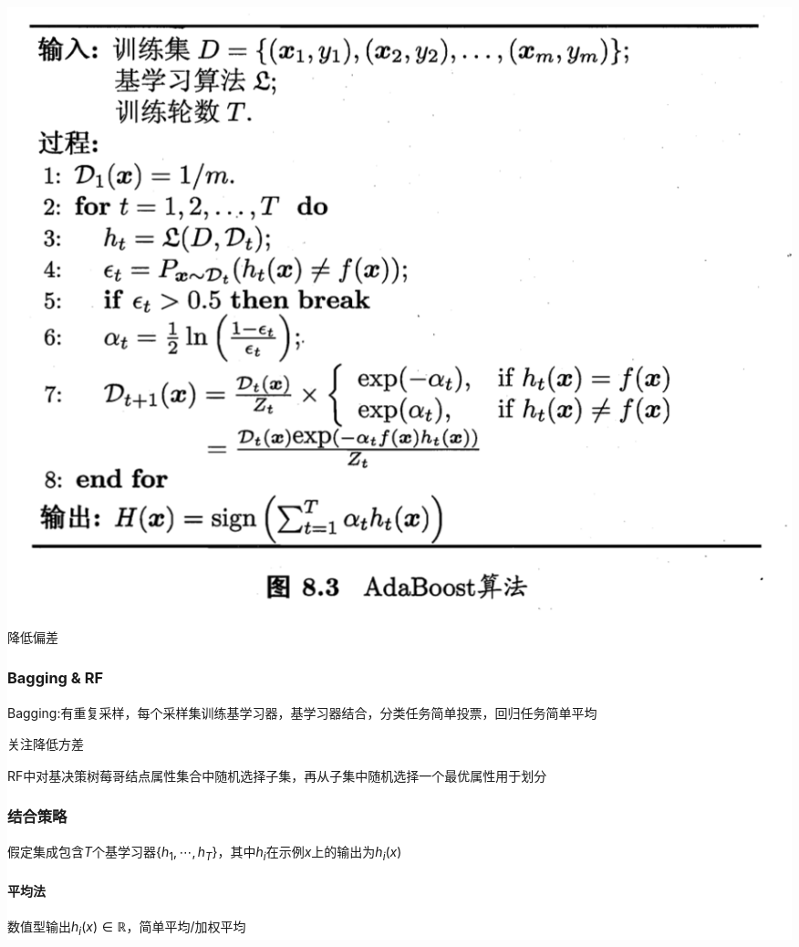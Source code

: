 ![adaboost](photos/AdaBoost.png)

降低偏差

### Bagging & RF

Bagging:有重复采样，每个采样集训练基学习器，基学习器结合，分类任务简单投票，回归任务简单平均

关注降低方差

RF中对基决策树莓哥结点属性集合中随机选择子集，再从子集中随机选择一个最优属性用于划分

### 结合策略

假定集成包含$T$个基学习器$\{h_{1},\cdots,h_{T}\}$，其中$h_{i}$在示例$x$上的输出为$h_{i}(x)$

#### 平均法

数值型输出$h_{i}(x)\in \mathbb{R}$，简单平均/加权平均
